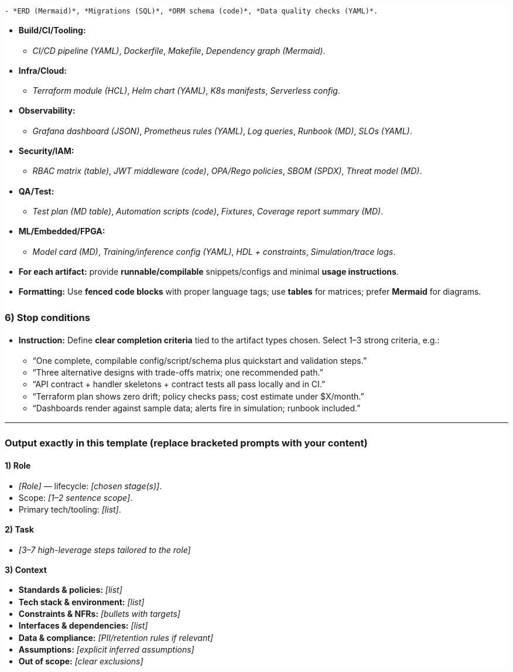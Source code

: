     - *ERD (Mermaid)*, *Migrations (SQL)*, *ORM schema (code)*, *Data quality checks (YAML)*.
  - **Build/CI/Tooling:**

    - *CI/CD pipeline (YAML)*, *Dockerfile*, *Makefile*, *Dependency graph (Mermaid)*.
  - **Infra/Cloud:**

    - *Terraform module (HCL)*, *Helm chart (YAML)*, *K8s manifests*, *Serverless config*.
  - **Observability:**

    - *Grafana dashboard (JSON)*, *Prometheus rules (YAML)*, *Log queries*, *Runbook (MD)*, *SLOs (YAML)*.
  - **Security/IAM:**

    - *RBAC matrix (table)*, *JWT middleware (code)*, *OPA/Rego policies*, *SBOM (SPDX)*, *Threat model (MD)*.
  - **QA/Test:**

    - *Test plan (MD table)*, *Automation scripts (code)*, *Fixtures*, *Coverage report summary (MD)*.
  - **ML/Embedded/FPGA:**

    - *Model card (MD)*, *Training/inference config (YAML)*, *HDL + constraints*, *Simulation/trace logs*.
- **For each artifact:** provide **runnable/compilable** snippets/configs and minimal **usage instructions**.
- **Formatting:** Use **fenced code blocks** with proper language tags; use **tables** for matrices; prefer **Mermaid** for diagrams.

### 6) Stop conditions

- **Instruction:** Define **clear completion criteria** tied to the artifact types chosen. Select 1–3 strong criteria, e.g.:

  - “One complete, compilable config/script/schema plus quickstart and validation steps.”
  - “Three alternative designs with trade-offs matrix; one recommended path.”
  - “API contract + handler skeletons + contract tests all pass locally and in CI.”
  - “Terraform plan shows zero drift; policy checks pass; cost estimate under \$X/month.”
  - “Dashboards render against sample data; alerts fire in simulation; runbook included.”

---

### Output exactly in this template (replace bracketed prompts with your content)

**1) Role**

- *\[Role]* — lifecycle: *\[chosen stage(s)]*.
- Scope: *\[1–2 sentence scope]*.
- Primary tech/tooling: *\[list]*.

**2) Task**

- *\[3–7 high-leverage steps tailored to the role]*

**3) Context**

- **Standards & policies:** *\[list]*
- **Tech stack & environment:** *\[list]*
- **Constraints & NFRs:** *\[bullets with targets]*
- **Interfaces & dependencies:** *\[list]*
- **Data & compliance:** *\[PII/retention rules if relevant]*
- **Assumptions:** *\[explicit inferred assumptions]*
- **Out of scope:** *\[clear exclusions]*
